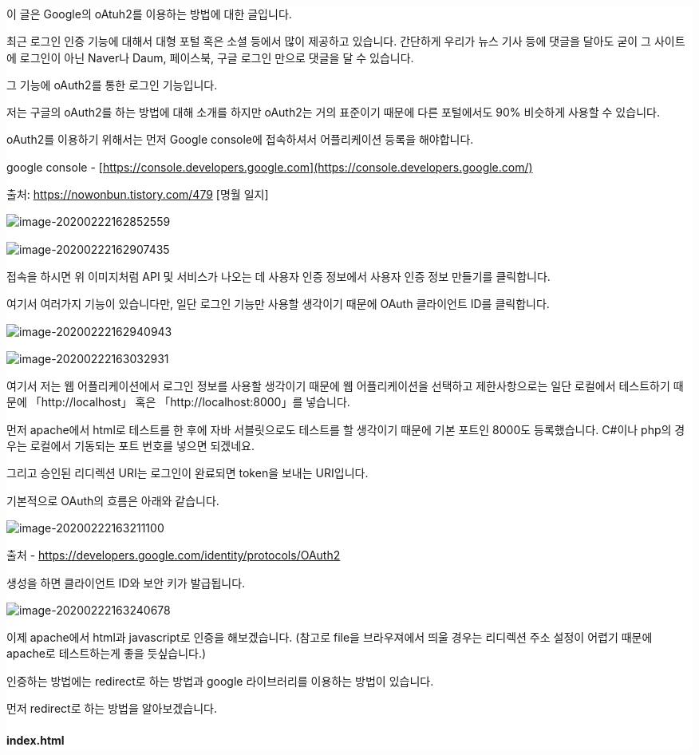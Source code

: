 

이 글은 Google의 oAtuh2를 이용하는 방법에 대한 글입니다.



최근 로그인 인증 기능에 대해서 대형 포털 혹은 소셜 등에서 많이 제공하고 있습니다. 간단하게 우리가 뉴스 기사 등에 댓글을 달아도 굳이 그 사이트에 로그인이 아닌 Naver나 Daum, 페이스북, 구글 로그인 만으로 댓글을 달 수 있습니다.

그 기능에 oAuth2를 통한 로그인 기능입니다.



저는 구글의 oAuth2를 하는 방법에 대해 소개를 하지만 oAuth2는 거의 표준이기 때문에 다른 포털에서도 90% 비슷하게 사용할 수 있습니다.



oAuth2를 이용하기 위해서는 먼저 Google console에 접속하셔서 어플리케이션 등록을 해야합니다.

google console - [https://console.developers.google.com](https://console.developers.google.com/)

출처: https://nowonbun.tistory.com/479 [명월 일지]

![image-20200222162852559](C:\Users\seouz\AppData\Roaming\Typora\typora-user-images\image-20200222162852559.png)

![image-20200222162907435](C:\Users\seouz\AppData\Roaming\Typora\typora-user-images\image-20200222162907435.png)

접속을 하시면 위 이미지처럼 API 및 서비스가 나오는 데 사용자 인증 정보에서 사용자 인증 정보 만들기를 클릭합니다.

여기서 여러가지 기능이 있습니다만, 일단 로그인 기능만 사용할 생각이기 때문에 OAuth 클라이언트 ID를 클릭합니다.

![image-20200222162940943](C:\Users\seouz\AppData\Roaming\Typora\typora-user-images\image-20200222162940943.png)

![image-20200222163032931](C:\Users\seouz\AppData\Roaming\Typora\typora-user-images\image-20200222163032931.png)

여기서 저는 웹 어플리케이션에서 로그인 정보를 사용할 생각이기 때문에 웹 어플리케이션을 선택하고 제한사항으로는 일단 로컬에서 테스트하기 때문에 「http://localhost」 혹은 「http://localhost:8000」를 넣습니다.

먼저 apache에서 html로 테스트를 한 후에 자바 서블릿으로도 테스트를 할 생각이기 때문에 기본 포트인 8000도 등록했습니다. C#이나 php의 경우는 로컬에서 기동되는 포트 번호를 넣으면 되겠네요.



그리고 승인된 리디렉션 URI는 로그인이 완료되면 token을 보내는 URI입니다.

기본적으로 OAuth의 흐름은 아래와 같습니다.

![image-20200222163211100](C:\Users\seouz\AppData\Roaming\Typora\typora-user-images\image-20200222163211100.png)

출처 - https://developers.google.com/identity/protocols/OAuth2

생성을 하면 클라이언트 ID와 보안 키가 발급됩니다.

![image-20200222163240678](C:\Users\seouz\AppData\Roaming\Typora\typora-user-images\image-20200222163240678.png)

이제 apache에서 html과 javascript로 인증을 해보겠습니다. (참고로 file을 브라우져에서 띄울 경우는 리디렉션 주소 설정이 어렵기 때문에 apache로 테스트하는게 좋을 듯싶습니다.)

인증하는 방법에는 redirect로 하는 방법과 google 라이브러리를 이용하는 방법이 있습니다.

먼저 redirect로 하는 방법을 알아보겠습니다.

#### index.html
